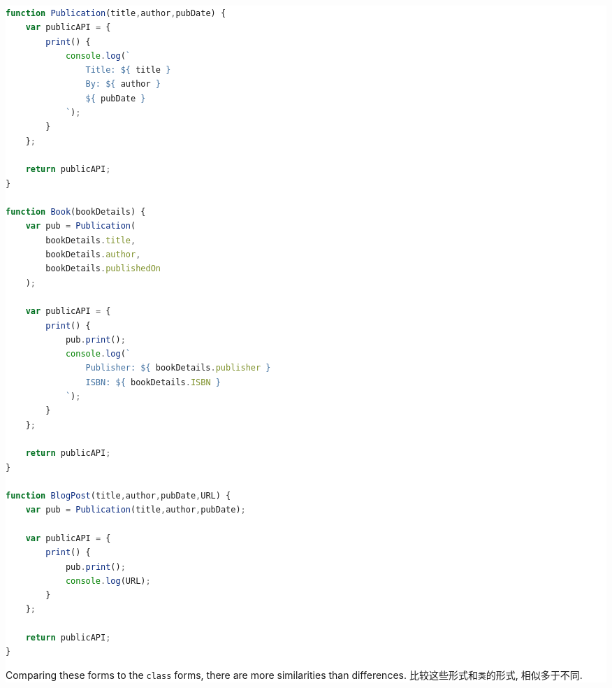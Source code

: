 ```js
function Publication(title,author,pubDate) {
    var publicAPI = {
        print() {
            console.log(`
                Title: ${ title }
                By: ${ author }
                ${ pubDate }
            `);
        }
    };

    return publicAPI;
}

function Book(bookDetails) {
    var pub = Publication(
        bookDetails.title,
        bookDetails.author,
        bookDetails.publishedOn
    );

    var publicAPI = {
        print() {
            pub.print();
            console.log(`
                Publisher: ${ bookDetails.publisher }
                ISBN: ${ bookDetails.ISBN }
            `);
        }
    };

    return publicAPI;
}

function BlogPost(title,author,pubDate,URL) {
    var pub = Publication(title,author,pubDate);

    var publicAPI = {
        print() {
            pub.print();
            console.log(URL);
        }
    };

    return publicAPI;
}
```

Comparing these forms to the `class` forms, there are more similarities than differences.
比较这些形式和`类`的形式, 相似多于不同.
